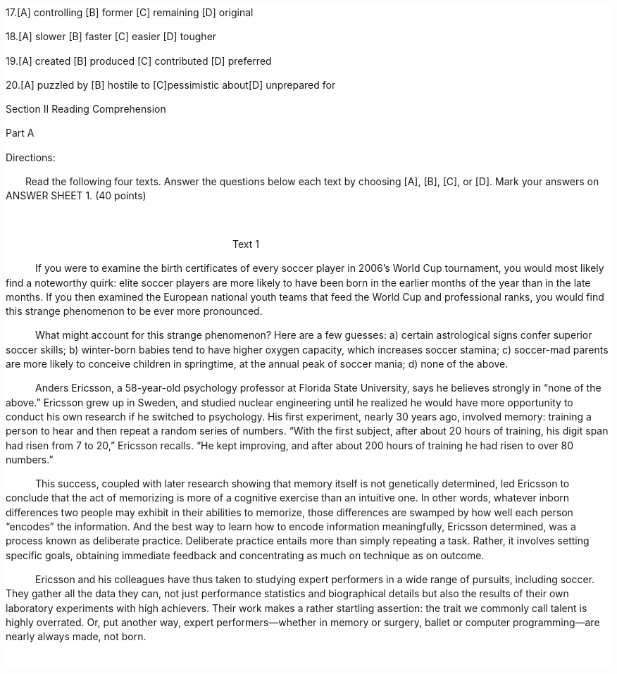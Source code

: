 17.[A] controlling  	[B] former      	[C] remaining    	[D] original

18.[A] slower     	[B] faster     	[C] easier       	[D] tougher

19.[A] created    	[B] produced   	[C] contributed   	[D] preferred

20.[A] puzzled by  	[B] hostile to  	[C]pessimistic about[D] unprepared for



Section II Reading Comprehension

Part A

Directions:

　　Read the following four texts. Answer the questions below each text by choosing [A], [B], [C], or [D]. Mark your answers on ANSWER SHEET 1. (40 points)

　　

　　　　　　　　　　　　　　　　　　　　　　　Text 1

　　　If you were to examine the birth certificates of every soccer player in 2006’s World Cup tournament, you would most likely find a noteworthy quirk: elite soccer players are more likely to have been born in the earlier months of the year than in the late months. If you then examined the European national youth teams that feed the World Cup and professional ranks, you would find this strange phenomenon to be ever more pronounced.

　　　What might account for this strange phenomenon? Here are a few guesses: a) certain astrological signs confer superior soccer skills; b) winter-born babies tend to have higher oxygen capacity, which increases soccer stamina; c) soccer-mad parents are more likely to conceive children in springtime, at the annual peak of soccer mania; d) none of the above.

　　　Anders Ericsson, a 58-year-old psychology professor at Florida State University, says he believes strongly in “none of the above.” Ericsson grew up in Sweden, and studied nuclear engineering until he realized he would have more opportunity to conduct his own research if he switched to psychology. His first experiment, nearly 30 years ago, involved memory: training a person to hear and then repeat a random series of numbers. “With the first subject, after about 20 hours of training, his digit span had risen from 7 to 20,” Ericsson recalls. “He kept improving, and after about 200 hours of training he had risen to over 80 numbers.”

　　　This success, coupled with later research showing that memory itself is not genetically determined, led Ericsson to conclude that the act of memorizing is more of a cognitive exercise than an intuitive one. In other words, whatever inborn differences two people may exhibit in their abilities to memorize, those differences are swamped by how well each person “encodes” the information. And the best way to learn how to encode information meaningfully, Ericsson determined, was a process known as deliberate practice. Deliberate practice entails more than simply repeating a task. Rather, it involves setting specific goals, obtaining immediate feedback and concentrating as much on technique as on outcome.

　　　Ericsson and his colleagues have thus taken to studying expert performers in a wide range of pursuits, including soccer. They gather all the data they can, not just performance statistics and biographical details but also the results of their own laboratory experiments with high achievers. Their work makes a rather startling assertion: the trait we commonly call talent is highly overrated. Or, put another way, expert performers—whether in memory or surgery, ballet or computer programming—are nearly always made, not born.

　　　
